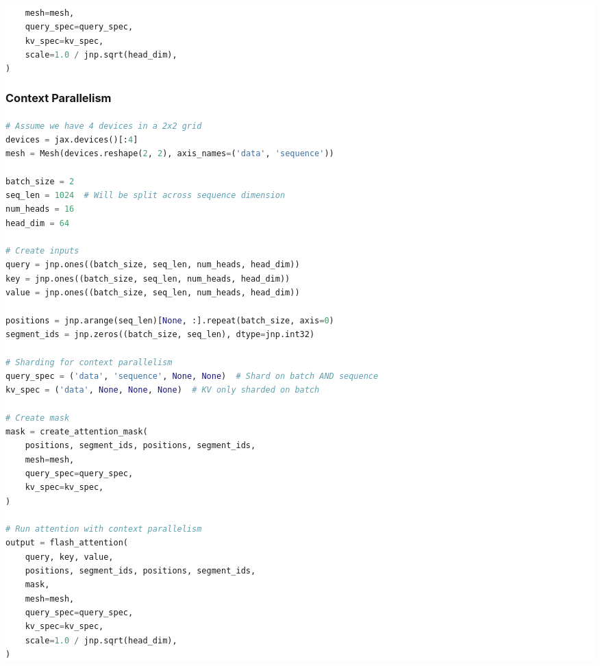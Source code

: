 ```python
    mesh=mesh,
    query_spec=query_spec,
    kv_spec=kv_spec,
    scale=1.0 / jnp.sqrt(head_dim),
)
```

### Context Parallelism

```python
# Assume we have 4 devices in a 2x2 grid
devices = jax.devices()[:4]
mesh = Mesh(devices.reshape(2, 2), axis_names=('data', 'sequence'))

batch_size = 2
seq_len = 1024  # Will be split across sequence dimension
num_heads = 16
head_dim = 64

# Create inputs
query = jnp.ones((batch_size, seq_len, num_heads, head_dim))
key = jnp.ones((batch_size, seq_len, num_heads, head_dim))
value = jnp.ones((batch_size, seq_len, num_heads, head_dim))

positions = jnp.arange(seq_len)[None, :].repeat(batch_size, axis=0)
segment_ids = jnp.zeros((batch_size, seq_len), dtype=jnp.int32)

# Sharding for context parallelism
query_spec = ('data', 'sequence', None, None)  # Shard on batch AND sequence
kv_spec = ('data', None, None, None)  # KV only sharded on batch

# Create mask
mask = create_attention_mask(
    positions, segment_ids, positions, segment_ids,
    mesh=mesh,
    query_spec=query_spec,
    kv_spec=kv_spec,
)

# Run attention with context parallelism
output = flash_attention(
    query, key, value,
    positions, segment_ids, positions, segment_ids,
    mask,
    mesh=mesh,
    query_spec=query_spec,
    kv_spec=kv_spec,
    scale=1.0 / jnp.sqrt(head_dim),
)
```
